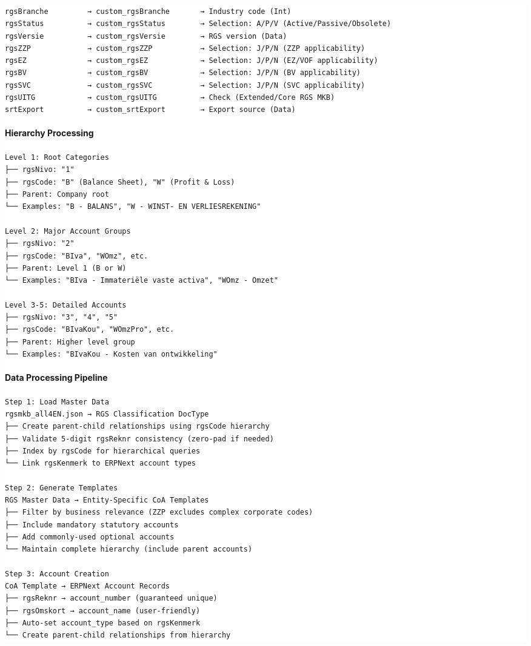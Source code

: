 ```
rgsBranche         → custom_rgsBranche       → Industry code (Int)
rgsStatus          → custom_rgsStatus        → Selection: A/P/V (Active/Passive/Obsolete)
rgsVersie          → custom_rgsVersie        → RGS version (Data)
rgsZZP             → custom_rgsZZP           → Selection: J/P/N (ZZP applicability)
rgsEZ              → custom_rgsEZ            → Selection: J/P/N (EZ/VOF applicability)
rgsBV              → custom_rgsBV            → Selection: J/P/N (BV applicability)
rgsSVC             → custom_rgsSVC           → Selection: J/P/N (SVC applicability)
rgsUITG            → custom_rgsUITG          → Check (Extended/Core RGS MKB)
srtExport          → custom_srtExport        → Export source (Data)
```

#### Hierarchy Processing
```
Level 1: Root Categories 
├── rgsNivo: "1"
├── rgsCode: "B" (Balance Sheet), "W" (Profit & Loss)
├── Parent: Company root
└── Examples: "B - BALANS", "W - WINST- EN VERLIESREKENING"

Level 2: Major Account Groups
├── rgsNivo: "2" 
├── rgsCode: "BIva", "WOmz", etc.
├── Parent: Level 1 (B or W)
└── Examples: "BIva - Immateriële vaste activa", "WOmz - Omzet"

Level 3-5: Detailed Accounts
├── rgsNivo: "3", "4", "5"
├── rgsCode: "BIvaKou", "WOmzPro", etc.
├── Parent: Higher level group
└── Examples: "BIvaKou - Kosten van ontwikkeling"
```

#### Data Processing Pipeline
```
Step 1: Load Master Data
rgsmkb_all4EN.json → RGS Classification DocType
├── Create parent-child relationships using rgsCode hierarchy
├── Validate 5-digit rgsReknr consistency (zero-pad if needed)
├── Index by rgsCode for hierarchical queries
└── Link rgsKenmerk to ERPNext account types

Step 2: Generate Templates  
RGS Master Data → Entity-Specific CoA Templates
├── Filter by business relevance (ZZP excludes complex corporate codes)
├── Include mandatory statutory accounts
├── Add commonly-used optional accounts
└── Maintain complete hierarchy (include parent accounts)

Step 3: Account Creation
CoA Template → ERPNext Account Records
├── rgsReknr → account_number (guaranteed unique)
├── rgsOmskort → account_name (user-friendly)
├── Auto-set account_type based on rgsKenmerk
└── Create parent-child relationships from hierarchy
```

